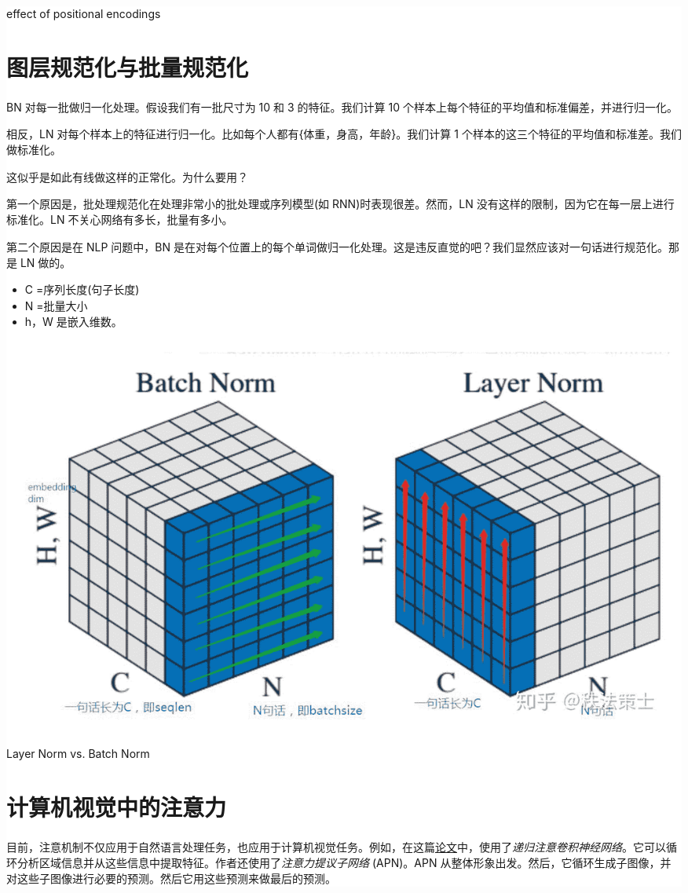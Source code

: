 effect of positional encodings

# 图层规范化与批量规范化

BN 对每一批做归一化处理。假设我们有一批尺寸为 10 和 3 的特征。我们计算 10 个样本上每个特征的平均值和标准偏差，并进行归一化。

相反，LN 对每个样本上的特征进行归一化。比如每个人都有{体重，身高，年龄}。我们计算 1 个样本的这三个特征的平均值和标准差。我们做标准化。

这似乎是如此有线做这样的正常化。为什么要用？

第一个原因是，批处理规范化在处理非常小的批处理或序列模型(如 RNN)时表现很差。然而，LN 没有这样的限制，因为它在每一层上进行标准化。LN 不关心网络有多长，批量有多小。

第二个原因是在 NLP 问题中，BN 是在对每个位置上的每个单词做归一化处理。这是违反直觉的吧？我们显然应该对一句话进行规范化。那是 LN 做的。

*   C =序列长度(句子长度)
*   N =批量大小
*   h，W 是嵌入维数。

![](img/ffda88170810c2348f954fb5d40c8ac9.png)

Layer Norm vs. Batch Norm

# 计算机视觉中的注意力

目前，注意机制不仅应用于自然语言处理任务，也应用于计算机视觉任务。例如，在这篇[论文](https://openaccess.thecvf.com/content_cvpr_2017/papers/Fu_Look_Closer_to_CVPR_2017_paper.pdf)中，使用了*递归注意卷积神经网络*。它可以循环分析区域信息并从这些信息中提取特征。作者还使用了*注意力提议子网络* (APN)。APN 从整体形象出发。然后，它循环生成子图像，并对这些子图像进行必要的预测。然后它用这些预测来做最后的预测。
